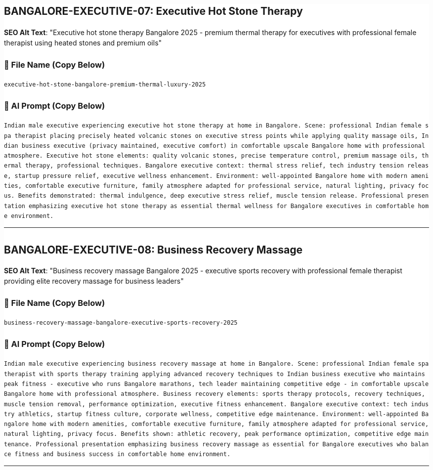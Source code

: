 
## BANGALORE-EXECUTIVE-07: Executive Hot Stone Therapy

**SEO Alt Text**: "Executive hot stone therapy Bangalore 2025 - premium thermal therapy for executives with professional female therapist using heated stones and premium oils"

### 📁 File Name (Copy Below)
```
executive-hot-stone-bangalore-premium-thermal-luxury-2025
```

### 🎨 AI Prompt (Copy Below)
```
Indian male executive experiencing executive hot stone therapy at home in Bangalore. Scene: professional Indian female spa therapist placing precisely heated volcanic stones on executive stress points while applying quality massage oils, Indian business executive (privacy maintained, executive comfort) in comfortable upscale Bangalore home with professional atmosphere. Executive hot stone elements: quality volcanic stones, precise temperature control, premium massage oils, thermal therapy, professional techniques. Bangalore executive context: thermal stress relief, tech industry tension release, startup pressure relief, executive wellness enhancement. Environment: well-appointed Bangalore home with modern amenities, comfortable executive furniture, family atmosphere adapted for professional service, natural lighting, privacy focus. Benefits demonstrated: thermal indulgence, deep executive stress relief, muscle tension release. Professional presentation emphasizing executive hot stone therapy as essential thermal wellness for Bangalore executives in comfortable home environment.
```

---

## BANGALORE-EXECUTIVE-08: Business Recovery Massage

**SEO Alt Text**: "Business recovery massage Bangalore 2025 - executive sports recovery with professional female therapist providing elite recovery massage for business leaders"

### 📁 File Name (Copy Below)
```
business-recovery-massage-bangalore-executive-sports-recovery-2025
```

### 🎨 AI Prompt (Copy Below)
```
Indian male executive experiencing business recovery massage at home in Bangalore. Scene: professional Indian female spa therapist with sports therapy training applying advanced recovery techniques to Indian business executive who maintains peak fitness - executive who runs Bangalore marathons, tech leader maintaining competitive edge - in comfortable upscale Bangalore home with professional atmosphere. Business recovery elements: sports therapy protocols, recovery techniques, muscle tension removal, performance optimization, executive fitness enhancement. Bangalore executive context: tech industry athletics, startup fitness culture, corporate wellness, competitive edge maintenance. Environment: well-appointed Bangalore home with modern amenities, comfortable executive furniture, family atmosphere adapted for professional service, natural lighting, privacy focus. Benefits shown: athletic recovery, peak performance optimization, competitive edge maintenance. Professional presentation emphasizing business recovery massage as essential for Bangalore executives who balance fitness and business success in comfortable home environment.
```

---